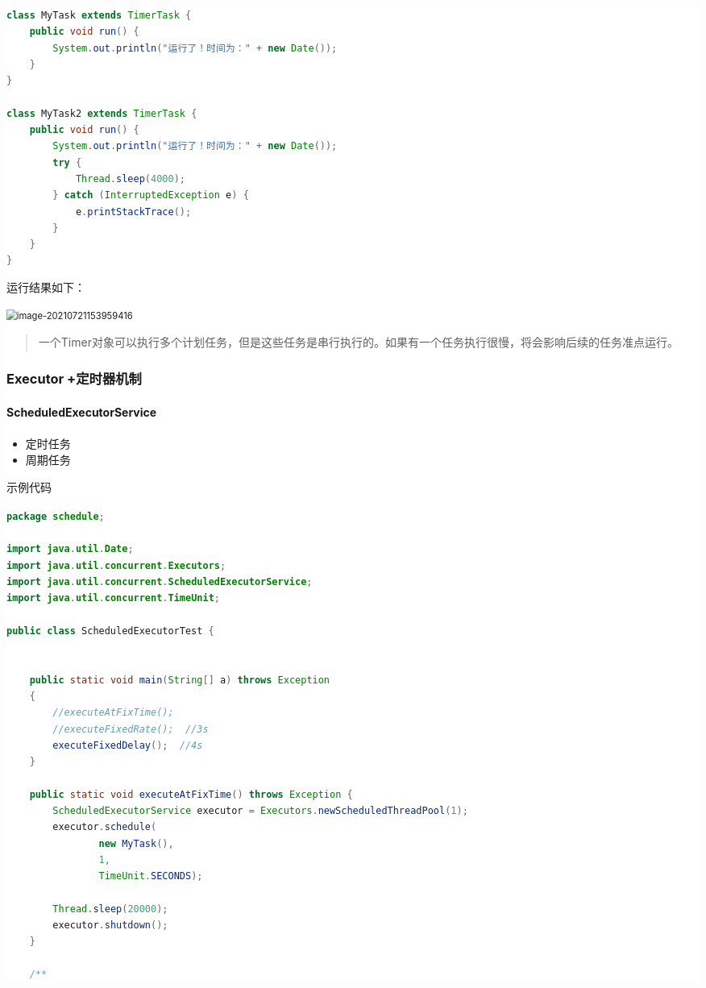 ```java
class MyTask extends TimerTask {
	public void run() {
		System.out.println("运行了！时间为：" + new Date());
	}
}

class MyTask2 extends TimerTask {
	public void run() {
		System.out.println("运行了！时间为：" + new Date());
		try {
			Thread.sleep(4000);
		} catch (InterruptedException e) {
			e.printStackTrace();
		}
	}
}
```


运行结果如下：

 <img src="C:\Users\bhy\AppData\Roaming\Typora\typora-user-images\image-20210721153959416.png" alt="image-20210721153959416" style="zoom:80%;" />

> 一个Timer对象可以执行多个计划任务，但是这些任务是串行执行的。如果有一个任务执行很慢，将会影响后续的任务准点运行。



### Executor +定时器机制

#### ScheduledExecutorService

- 定时任务
- 周期任务

示例代码

```java
package schedule;

import java.util.Date;
import java.util.concurrent.Executors;
import java.util.concurrent.ScheduledExecutorService;
import java.util.concurrent.TimeUnit;

public class ScheduledExecutorTest {
    

	public static void main(String[] a) throws Exception
	{
		//executeAtFixTime();
		//executeFixedRate();  //3s
		executeFixedDelay();  //4s
	}
	
	public static void executeAtFixTime() throws Exception {
	    ScheduledExecutorService executor = Executors.newScheduledThreadPool(1);
	    executor.schedule(
	            new MyTask(),
	            1,                
	            TimeUnit.SECONDS);
	    
	    Thread.sleep(20000);
	    executor.shutdown();
	}
	
	/**
```